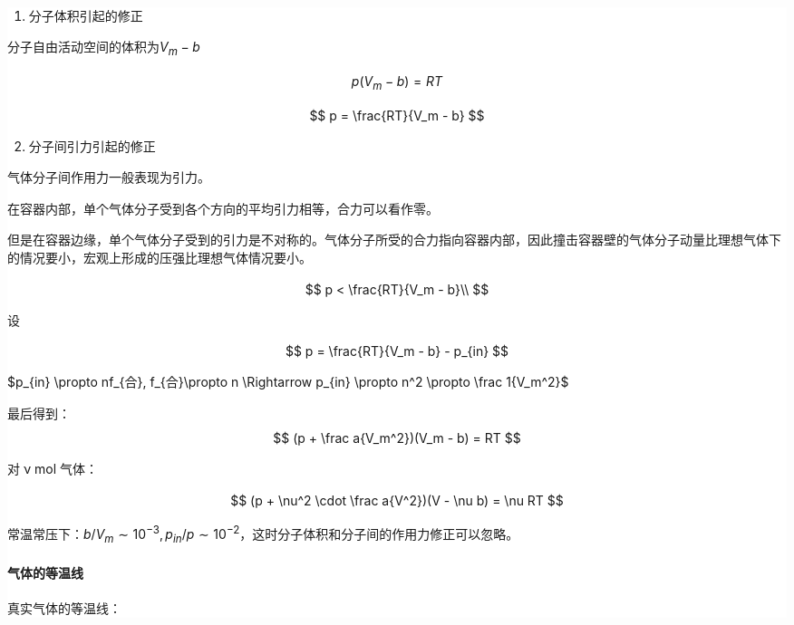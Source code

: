 1. 分子体积引起的修正

分子自由活动空间的体积为$V_m - b$

$$p(V_m - b) = RT$$

$$
p = \frac{RT}{V_m - b}
$$

2. 分子间引力引起的修正

气体分子间作用力一般表现为引力。

在容器内部，单个气体分子受到各个方向的平均引力相等，合力可以看作零。

但是在容器边缘，单个气体分子受到的引力是不对称的。气体分子所受的合力指向容器内部，因此撞击容器壁的气体分子动量比理想气体下的情况要小，宏观上形成的压强比理想气体情况要小。

$$
p < \frac{RT}{V_m - b}\\
$$

设

$$
p = \frac{RT}{V_m - b} - p_{in}
$$

$p_{in} \propto nf_{合}, f_{合}\propto n \Rightarrow p_{in} \propto n^2 \propto \frac 1{V_m^2}$

最后得到：
$$
(p + \frac a{V_m^2})(V_m - b) = RT
$$

对 ν mol 气体：

$$
(p + \nu^2 \cdot \frac a{V^2})(V - \nu b) = \nu RT
$$

常温常压下：$b/V_m \sim 10^{-3}, p_{in}/p \sim 10^{-2}$，这时分子体积和分子间的作用力修正可以忽略。

#### 气体的等温线

真实气体的等温线：
